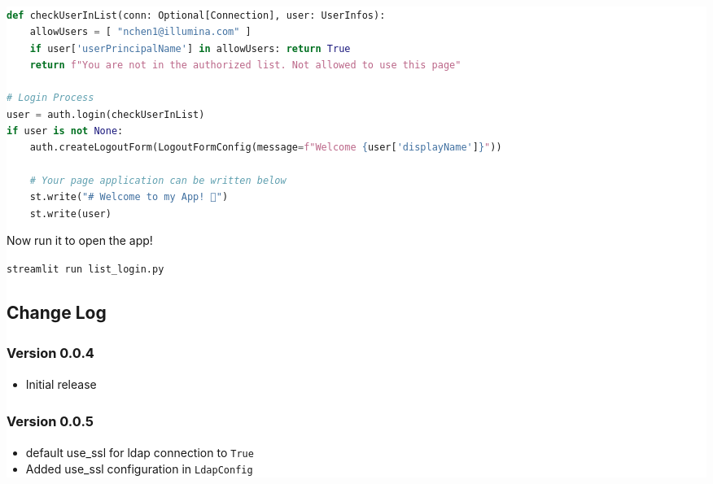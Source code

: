 ``` python
def checkUserInList(conn: Optional[Connection], user: UserInfos):
    allowUsers = [ "nchen1@illumina.com" ]
    if user['userPrincipalName'] in allowUsers: return True
    return f"You are not in the authorized list. Not allowed to use this page"

# Login Process
user = auth.login(checkUserInList)
if user is not None:
    auth.createLogoutForm(LogoutFormConfig(message=f"Welcome {user['displayName']}"))
    
    # Your page application can be written below
    st.write("# Welcome to my App! 👋")
    st.write(user)
```
Now run it to open the app!
``` terminal
streamlit run list_login.py
```

## Change Log
### Version 0.0.4
- Initial release
### Version 0.0.5
- default use_ssl for ldap connection to `True`
- Added use_ssl configuration in `LdapConfig`





[pypi_badge]: https://img.shields.io/pypi/v/streamlit-ldap-authenticator.svg
[pypi_link]: https://pypi.org/project/streamlit-ldap-authenticator/
[github_badge]: https://badgen.net/badge/icon/GitHub?icon=github&color=black&label
[github_link]: https://github.com/NathanChen198/streamlit-ldap-authenticator
[license_badge]: https://img.shields.io/badge/Licence-MIT-gr.svg
[license_link]: https://github.com/NathanChen198/streamlit-ldap-authenticator/blob/main/LICENSE
[issue_badge]: https://img.shields.io/github/issues/NathanChen198/streamlit-ldap-authenticator
[issue_link]: https://github.com/NathanChen198/streamlit-ldap-authenticator/issues
[pull_badge]: https://img.shields.io/github/issues-pr/NathanChen198/streamlit-ldap-authenticator
[pull_link]: https://github.com/NathanChen198/streamlit-ldap-authenticator/pulls